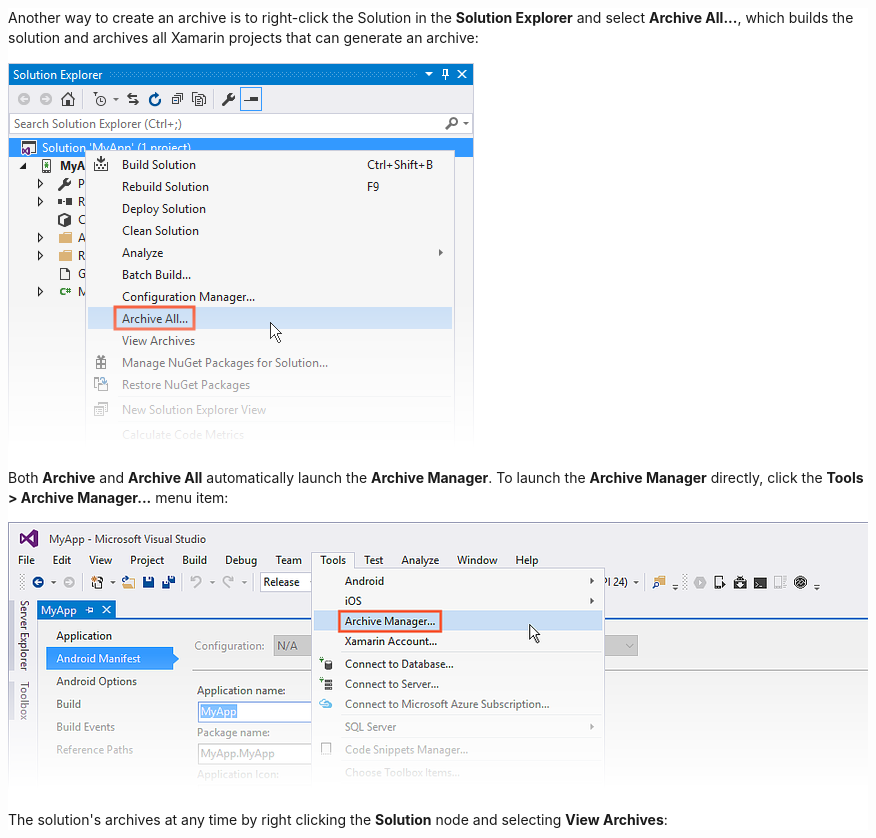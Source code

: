Another way to create an archive is to right-click the Solution in the
**Solution Explorer** and select **Archive All...**, which builds the
solution and archives all Xamarin projects that can generate an
archive:

[![Archive All](images/vs/09-archive-all-sml.png)](images/vs/09-archive-all.png#lightbox)


Both **Archive** and **Archive All** automatically launch the **Archive
Manager**. To launch the **Archive Manager** directly, click the
**Tools > Archive Manager...** menu item:

[![Launch Archive Manager](images/vs/10-launch-archive-manager-sml.png)](images/vs/10-launch-archive-manager.png#lightbox)

The solution's archives at any time by right clicking the **Solution**
node and selecting **View Archives**:
